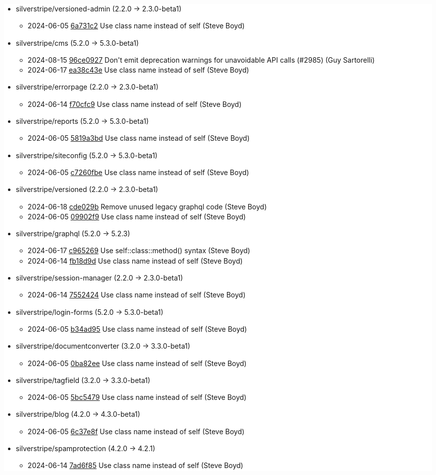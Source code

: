 - silverstripe/versioned-admin (2.2.0 -&gt; 2.3.0-beta1)
  - 2024-06-05 [6a731c2](https://github.com/silverstripe/silverstripe-versioned-admin/commit/6a731c250251404c3560bb87c3d91ed409635307) Use class name instead of self (Steve Boyd)

- silverstripe/cms (5.2.0 -&gt; 5.3.0-beta1)
  - 2024-08-15 [96ce0927](https://github.com/silverstripe/silverstripe-cms/commit/96ce0927458d3ae2961f1e266e4e91b2bbbc1592) Don&apos;t emit deprecation warnings for unavoidable API calls (#2985) (Guy Sartorelli)
  - 2024-06-17 [ea38c43e](https://github.com/silverstripe/silverstripe-cms/commit/ea38c43ea5352d4877c95c15118850f5456c4449) Use class name instead of self (Steve Boyd)

- silverstripe/errorpage (2.2.0 -&gt; 2.3.0-beta1)
  - 2024-06-14 [f70cfc9](https://github.com/silverstripe/silverstripe-errorpage/commit/f70cfc994d4d358835d55801e21372ddd48848b7) Use class name instead of self (Steve Boyd)

- silverstripe/reports (5.2.0 -&gt; 5.3.0-beta1)
  - 2024-06-05 [5819a3bd](https://github.com/silverstripe/silverstripe-reports/commit/5819a3bde4b3168a587d627cd3a1a7516aabf810) Use class name instead of self (Steve Boyd)

- silverstripe/siteconfig (5.2.0 -&gt; 5.3.0-beta1)
  - 2024-06-05 [c7260fbe](https://github.com/silverstripe/silverstripe-siteconfig/commit/c7260fbed0124c7afcf75eb99c893b16a7081696) Use class name instead of self (Steve Boyd)

- silverstripe/versioned (2.2.0 -&gt; 2.3.0-beta1)
  - 2024-06-18 [cde029b](https://github.com/silverstripe/silverstripe-versioned/commit/cde029be7fb495e3952d838f9d74e76da2d109ab) Remove unused legacy graphql code (Steve Boyd)
  - 2024-06-05 [09902f9](https://github.com/silverstripe/silverstripe-versioned/commit/09902f9b000abbf0b567377bcb1b7e7dc14528a6) Use class name instead of self (Steve Boyd)

- silverstripe/graphql (5.2.0 -&gt; 5.2.3)
  - 2024-06-17 [c965269](https://github.com/silverstripe/silverstripe-graphql/commit/c965269b4f80c4badb849e581d50a554d4216cd1) Use self::class::method() syntax (Steve Boyd)
  - 2024-06-14 [fb18d9d](https://github.com/silverstripe/silverstripe-graphql/commit/fb18d9d3a0de78374b38f70fea3583cfb8405b70) Use class name instead of self (Steve Boyd)

- silverstripe/session-manager (2.2.0 -&gt; 2.3.0-beta1)
  - 2024-06-14 [7552424](https://github.com/silverstripe/silverstripe-session-manager/commit/75524242cbc7d54bc342772a1251773a75542f0c) Use class name instead of self (Steve Boyd)

- silverstripe/login-forms (5.2.0 -&gt; 5.3.0-beta1)
  - 2024-06-05 [b34ad95](https://github.com/silverstripe/silverstripe-login-forms/commit/b34ad95e9422c5eb44f4d4bfbe98bab363288cf1) Use class name instead of self (Steve Boyd)

- silverstripe/documentconverter (3.2.0 -&gt; 3.3.0-beta1)
  - 2024-06-05 [0ba82ee](https://github.com/silverstripe/silverstripe-documentconverter/commit/0ba82eeab731d96a048f417d3d6834d0d2237de9) Use class name instead of self (Steve Boyd)

- silverstripe/tagfield (3.2.0 -&gt; 3.3.0-beta1)
  - 2024-06-05 [5bc5479](https://github.com/silverstripe/silverstripe-tagfield/commit/5bc54796a19fa616d6e8a15b6c90450fd3065168) Use class name instead of self (Steve Boyd)

- silverstripe/blog (4.2.0 -&gt; 4.3.0-beta1)
  - 2024-06-05 [6c37e8f](https://github.com/silverstripe/silverstripe-blog/commit/6c37e8f77400b03bfb4c4db3925f662538031625) Use class name instead of self (Steve Boyd)

- silverstripe/spamprotection (4.2.0 -&gt; 4.2.1)
  - 2024-06-14 [7ad6f85](https://github.com/silverstripe/silverstripe-spamprotection/commit/7ad6f8584fe596f288d5446ec445dd81307e0b2c) Use class name instead of self (Steve Boyd)
